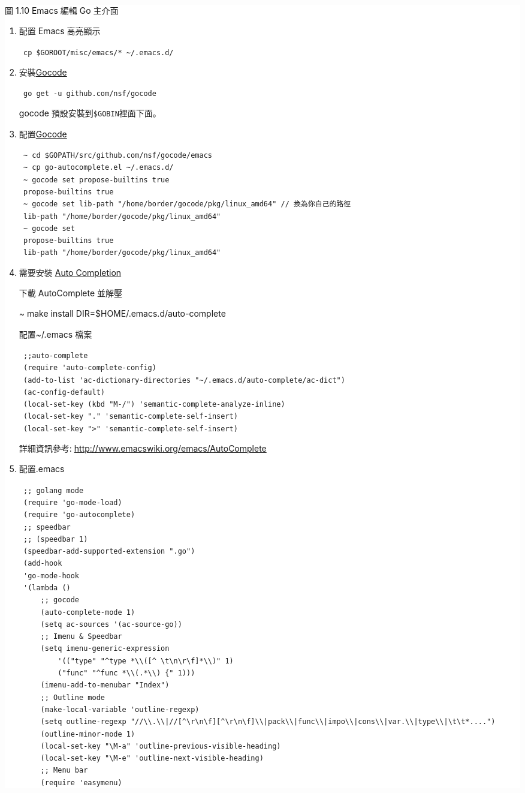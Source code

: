 圖 1.10 Emacs 編輯 Go 主介面

1. 配置 Emacs 高亮顯示

		cp $GOROOT/misc/emacs/* ~/.emacs.d/

2. 安裝[Gocode](https://github.com/nsf/gocode/)

		go get -u github.com/nsf/gocode

	gocode 預設安裝到`$GOBIN`裡面下面。

3. 配置[Gocode](https://github.com/nsf/gocode/)


		~ cd $GOPATH/src/github.com/nsf/gocode/emacs
		~ cp go-autocomplete.el ~/.emacs.d/
		~ gocode set propose-builtins true
		propose-builtins true
		~ gocode set lib-path "/home/border/gocode/pkg/linux_amd64" // 換為你自己的路徑
		lib-path "/home/border/gocode/pkg/linux_amd64"
		~ gocode set
		propose-builtins true
		lib-path "/home/border/gocode/pkg/linux_amd64"

4. 需要安裝 [Auto Completion](http://www.emacswiki.org/emacs/AutoComplete)

   下載 AutoComplete 並解壓

	~ make install DIR=$HOME/.emacs.d/auto-complete

   配置~/.emacs 檔案

		;;auto-complete
		(require 'auto-complete-config)
		(add-to-list 'ac-dictionary-directories "~/.emacs.d/auto-complete/ac-dict")
		(ac-config-default)
		(local-set-key (kbd "M-/") 'semantic-complete-analyze-inline)
		(local-set-key "." 'semantic-complete-self-insert)
		(local-set-key ">" 'semantic-complete-self-insert)

   詳細資訊參考: http://www.emacswiki.org/emacs/AutoComplete

5. 配置.emacs

		;; golang mode
		(require 'go-mode-load)
		(require 'go-autocomplete)
		;; speedbar
		;; (speedbar 1)
		(speedbar-add-supported-extension ".go")
		(add-hook
		'go-mode-hook
		'(lambda ()
			;; gocode
			(auto-complete-mode 1)
			(setq ac-sources '(ac-source-go))
			;; Imenu & Speedbar
			(setq imenu-generic-expression
				'(("type" "^type *\\([^ \t\n\r\f]*\\)" 1)
				("func" "^func *\\(.*\\) {" 1)))
			(imenu-add-to-menubar "Index")
			;; Outline mode
			(make-local-variable 'outline-regexp)
			(setq outline-regexp "//\\.\\|//[^\r\n\f][^\r\n\f]\\|pack\\|func\\|impo\\|cons\\|var.\\|type\\|\t\t*....")
			(outline-minor-mode 1)
			(local-set-key "\M-a" 'outline-previous-visible-heading)
			(local-set-key "\M-e" 'outline-next-visible-heading)
			;; Menu bar
			(require 'easymenu)
